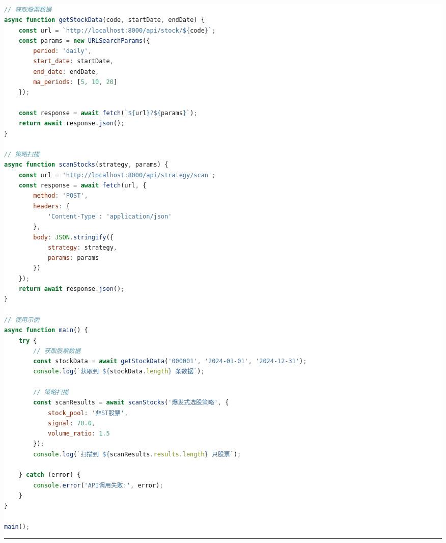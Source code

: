 ```javascript
// 获取股票数据
async function getStockData(code, startDate, endDate) {
    const url = `http://localhost:8000/api/stock/${code}`;
    const params = new URLSearchParams({
        period: 'daily',
        start_date: startDate,
        end_date: endDate,
        ma_periods: [5, 10, 20]
    });
    
    const response = await fetch(`${url}?${params}`);
    return await response.json();
}

// 策略扫描
async function scanStocks(strategy, params) {
    const url = 'http://localhost:8000/api/strategy/scan';
    const response = await fetch(url, {
        method: 'POST',
        headers: {
            'Content-Type': 'application/json'
        },
        body: JSON.stringify({
            strategy: strategy,
            params: params
        })
    });
    return await response.json();
}

// 使用示例
async function main() {
    try {
        // 获取股票数据
        const stockData = await getStockData('000001', '2024-01-01', '2024-12-31');
        console.log(`获取到 ${stockData.length} 条数据`);
        
        // 策略扫描
        const scanResults = await scanStocks('爆发式选股策略', {
            stock_pool: '非ST股票',
            signal: 70.0,
            volume_ratio: 1.5
        });
        console.log(`扫描到 ${scanResults.results.length} 只股票`);
        
    } catch (error) {
        console.error('API调用失败:', error);
    }
}

main();
```

---